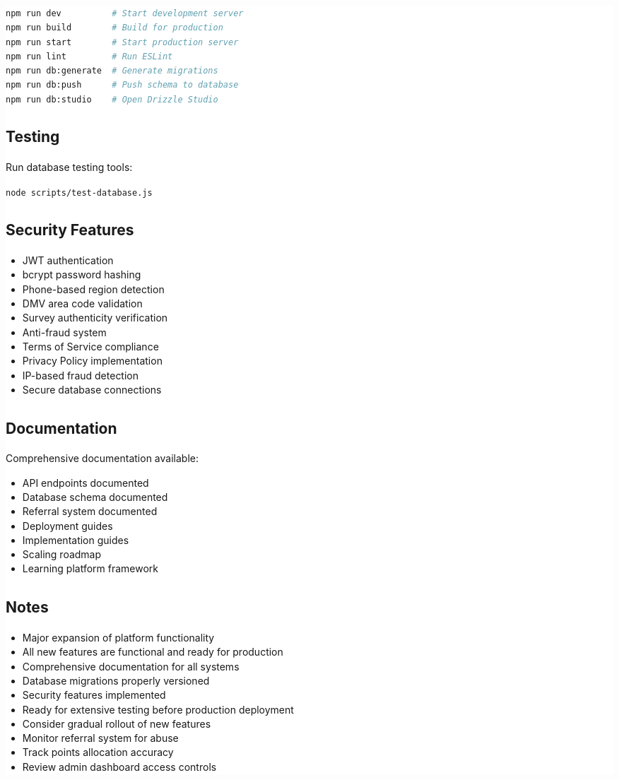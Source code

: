 ```bash
npm run dev          # Start development server
npm run build        # Build for production
npm run start        # Start production server
npm run lint         # Run ESLint
npm run db:generate  # Generate migrations
npm run db:push      # Push schema to database
npm run db:studio    # Open Drizzle Studio
```

## Testing

Run database testing tools:
```bash
node scripts/test-database.js
```

## Security Features

- JWT authentication
- bcrypt password hashing
- Phone-based region detection
- DMV area code validation
- Survey authenticity verification
- Anti-fraud system
- Terms of Service compliance
- Privacy Policy implementation
- IP-based fraud detection
- Secure database connections

## Documentation

Comprehensive documentation available:
- API endpoints documented
- Database schema documented
- Referral system documented
- Deployment guides
- Implementation guides
- Scaling roadmap
- Learning platform framework

## Notes

- Major expansion of platform functionality
- All new features are functional and ready for production
- Comprehensive documentation for all systems
- Database migrations properly versioned
- Security features implemented
- Ready for extensive testing before production deployment
- Consider gradual rollout of new features
- Monitor referral system for abuse
- Track points allocation accuracy
- Review admin dashboard access controls
